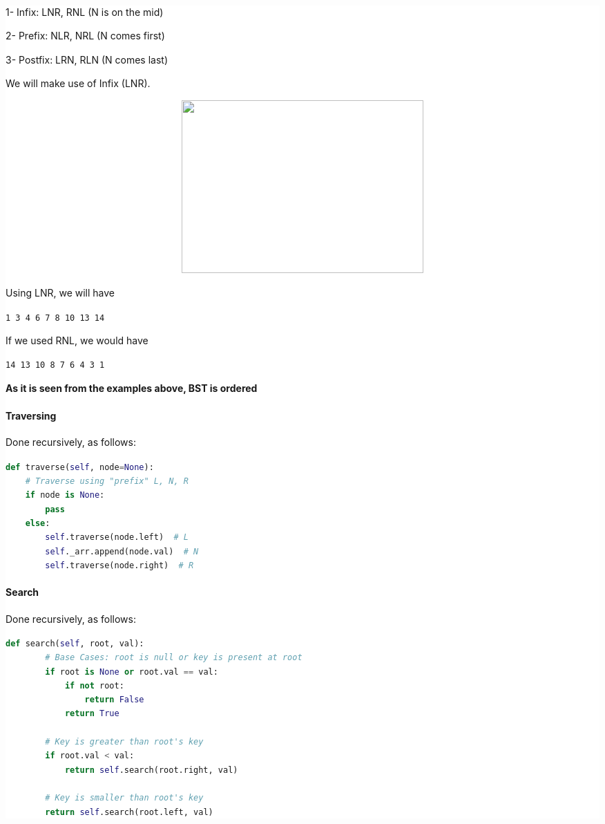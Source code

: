 1- Infix: LNR, RNL (N is on the mid)

2- Prefix: NLR, NRL (N comes first)

3- Postfix: LRN, RLN (N comes last)

We will make use of Infix (LNR).

<div align="center">
    <p>
<img width="350" height="250" src="https://user-images.githubusercontent.com/31994778/126870428-f4f2a605-736d-47f1-bbfd-8aeb28dd1cdf.png">
    </p>
    </div>
    
Using LNR, we will have

`1 3 4 6 7 8 10 13 14`

If we used RNL, we would have

`14 13 10 8 7 6 4 3 1`

<b>As it is seen from the examples above, BST is ordered</b>

<h4>Traversing</h4>

Done recursively, as follows:

```py
def traverse(self, node=None):
    # Traverse using "prefix" L, N, R
    if node is None:
        pass
    else:
        self.traverse(node.left)  # L
        self._arr.append(node.val)  # N
        self.traverse(node.right)  # R
```

<h4>Search</h4>

Done recursively, as follows:

```py
def search(self, root, val):
        # Base Cases: root is null or key is present at root
        if root is None or root.val == val:
            if not root:
                return False
            return True

        # Key is greater than root's key
        if root.val < val:
            return self.search(root.right, val)

        # Key is smaller than root's key
        return self.search(root.left, val)
```
